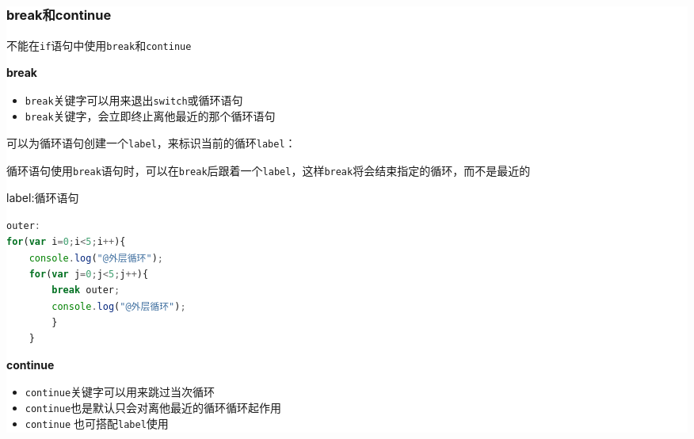

### break和continue

不能在`if`语句中使用`break`和`continue`

**break**

- `break`关键字可以用来退出`switch`或循环语句
- `break`关键字，会立即终止离他最近的那个循环语句

可以为循环语句创建一个`label`，来标识当前的循环`label`：

循环语句使用`break`语句时，可以在`break`后跟着一个`label`，这样`break`将会结束指定的循环，而不是最近的

label:循环语句

```javascript
outer:
for(var i=0;i<5;i++){
	console.log("@外层循环");
	for(var j=0;j<5;j++){
		break outer;
		console.log("@外层循环");
		}
	}
```

**continue**

- `continue`关键字可以用来跳过当次循环
- `continue`也是默认只会对离他最近的循环循环起作用
- `continue` 也可搭配`label`使用



